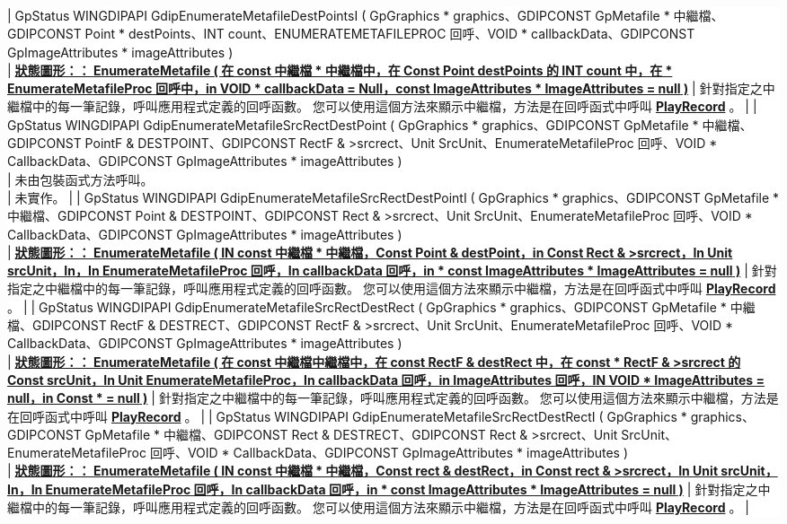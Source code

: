 | GpStatus WINGDIPAPI GdipEnumerateMetafileDestPointsI ( GpGraphics \* graphics、GDIPCONST GpMetafile \* 中繼檔、GDIPCONST Point \* destPoints、INT count、ENUMERATEMETAFILEPROC 回呼、VOID \* callbackData、GDIPCONST GpImageAttributes \* imageAttributes ) <br/>                                                 | [**狀態圖形：： EnumerateMetafile ( 在 const 中繼檔 \* 中繼檔中，在 Const Point destPoints 的 INT count 中，在 \* EnumerateMetafileProc 回呼中，in VOID \* callbackData = **Null**，const ImageAttributes \* ImageAttributes = **null** )**](/windows/win32/api/gdiplusgraphics/nf-gdiplusgraphics-graphics-enumeratemetafile(inconstmetafile_inconstpointf_inint_inenumeratemetafileproc_invoid_inconstimageattributes))                                                              | 針對指定之中繼檔中的每一筆記錄，呼叫應用程式定義的回呼函數。 您可以使用這個方法來顯示中繼檔，方法是在回呼函式中呼叫 [**PlayRecord**](/windows/win32/api/gdiplusheaders/nf-gdiplusheaders-metafile-playrecord) 。                                                                                                                                                                                                           |
| GpStatus WINGDIPAPI GdipEnumerateMetafileSrcRectDestPoint ( GpGraphics \* graphics、GDIPCONST GpMetafile \* 中繼檔、GDIPCONST PointF & DESTPOINT、GDIPCONST RectF & >srcrect、Unit SrcUnit、EnumerateMetafileProc 回呼、VOID \* CallbackData、GDIPCONST GpImageAttributes \* imageAttributes ) <br/>               | 未由包裝函式方法呼叫。<br/>                                                                                                                                                                                                                                                                                                                                                                                   | 未實作。                                                                                                                                                                                                                                                                                                                                                                                                                                                              |
| GpStatus WINGDIPAPI GdipEnumerateMetafileSrcRectDestPointI ( GpGraphics \* graphics、GDIPCONST GpMetafile \* 中繼檔、GDIPCONST Point & DESTPOINT、GDIPCONST Rect & >srcrect、Unit SrcUnit、EnumerateMetafileProc 回呼、VOID \* CallbackData、GDIPCONST GpImageAttributes \* imageAttributes ) <br/>                | [**狀態圖形：： EnumerateMetafile ( IN const 中繼檔 \* 中繼檔，Const Point & destPoint，in Const Rect & >srcrect，In Unit srcUnit，In，In EnumerateMetafileProc 回呼，In callbackData 回呼，in \* const ImageAttributes  \* ImageAttributes = **null** )**](/windows/win32/api/gdiplusgraphics/nf-gdiplusgraphics-graphics-enumeratemetafile(inconstmetafile_inconstpointf__inconstrectf__inunit_inenumeratemetafileproc_invoid_inconstimageattributes))                                    | 針對指定之中繼檔中的每一筆記錄，呼叫應用程式定義的回呼函數。 您可以使用這個方法來顯示中繼檔，方法是在回呼函式中呼叫 [**PlayRecord**](/windows/win32/api/gdiplusheaders/nf-gdiplusheaders-metafile-playrecord) 。                                                                                                                                                                                                           |
| GpStatus WINGDIPAPI GdipEnumerateMetafileSrcRectDestRect ( GpGraphics \* graphics、GDIPCONST GpMetafile \* 中繼檔、GDIPCONST RectF & DESTRECT、GDIPCONST RectF & >srcrect、Unit SrcUnit、EnumerateMetafileProc 回呼、VOID \* CallbackData、GDIPCONST GpImageAttributes \* imageAttributes ) <br/>                  | [**狀態圖形：： EnumerateMetafile ( 在 const 中繼檔中繼檔中，在 const RectF & destRect 中，在 const \* RectF & >srcrect 的 Const srcUnit，In Unit EnumerateMetafileProc，In callbackData 回呼，in ImageAttributes 回呼，IN VOID \* ImageAttributes = **null**，in Const \* = **null** )**](/windows/win32/api/gdiplusgraphics/nf-gdiplusgraphics-graphics-enumeratemetafile(inconstmetafile_inconstrect__inconstrect__inunit_inenumeratemetafileproc_invoid_inconstimageattributes))                                    | 針對指定之中繼檔中的每一筆記錄，呼叫應用程式定義的回呼函數。 您可以使用這個方法來顯示中繼檔，方法是在回呼函式中呼叫 [**PlayRecord**](/windows/win32/api/gdiplusheaders/nf-gdiplusheaders-metafile-playrecord) 。                                                                                                                                                                                                           |
| GpStatus WINGDIPAPI GdipEnumerateMetafileSrcRectDestRectI ( GpGraphics \* graphics、GDIPCONST GpMetafile \* 中繼檔、GDIPCONST Rect & DESTRECT、GDIPCONST Rect & >srcrect、Unit SrcUnit、EnumerateMetafileProc 回呼、VOID \* CallbackData、GDIPCONST GpImageAttributes \* imageAttributes ) <br/>                   | [**狀態圖形：： EnumerateMetafile ( IN const 中繼檔 \* 中繼檔，Const rect & destRect，in Const rect & >srcrect，In Unit srcUnit，In，In EnumerateMetafileProc 回呼，In callbackData 回呼，in \* const ImageAttributes  \* ImageAttributes = **null** )**](/windows/win32/api/gdiplusgraphics/nf-gdiplusgraphics-graphics-enumeratemetafile(inconstmetafile_inconstpointf__inconstrectf__inunit_inenumeratemetafileproc_invoid_inconstimageattributes))                                      | 針對指定之中繼檔中的每一筆記錄，呼叫應用程式定義的回呼函數。 您可以使用這個方法來顯示中繼檔，方法是在回呼函式中呼叫 [**PlayRecord**](/windows/win32/api/gdiplusheaders/nf-gdiplusheaders-metafile-playrecord) 。                                                                                                                                                                                                           |